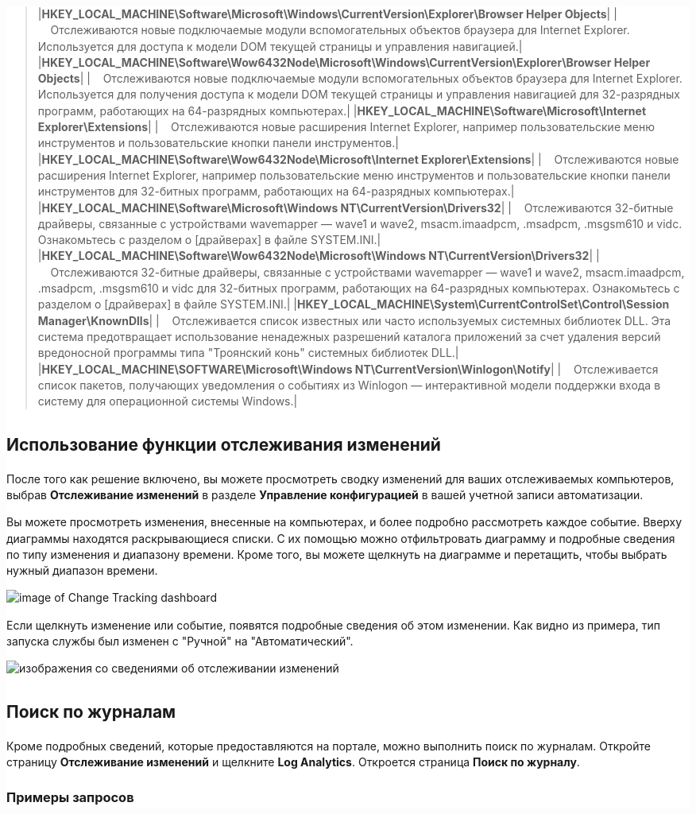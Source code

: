 > |**HKEY\_LOCAL\_MACHINE\Software\Microsoft\Windows\CurrentVersion\Explorer\Browser Helper Objects**|
|&nbsp;&nbsp;&nbsp;&nbsp;Отслеживаются новые подключаемые модули вспомогательных объектов браузера для Internet Explorer. Используется для доступа к модели DOM текущей страницы и управления навигацией.|
> |**HKEY\_LOCAL\_MACHINE\Software\Wow6432Node\Microsoft\Windows\CurrentVersion\Explorer\Browser Helper Objects**|
|&nbsp;&nbsp;&nbsp;&nbsp;Отслеживаются новые подключаемые модули вспомогательных объектов браузера для Internet Explorer. Используется для получения доступа к модели DOM текущей страницы и управления навигацией для 32-разрядных программ, работающих на 64-разрядных компьютерах.|
> |**HKEY\_LOCAL\_MACHINE\Software\Microsoft\Internet Explorer\Extensions**|
|&nbsp;&nbsp;&nbsp;&nbsp;Отслеживаются новые расширения Internet Explorer, например пользовательские меню инструментов и пользовательские кнопки панели инструментов.|
> |**HKEY\_LOCAL\_MACHINE\Software\Wow6432Node\Microsoft\Internet Explorer\Extensions**|
|&nbsp;&nbsp;&nbsp;&nbsp;Отслеживаются новые расширения Internet Explorer, например пользовательские меню инструментов и пользовательские кнопки панели инструментов для 32-битных программ, работающих на 64-разрядных компьютерах.|
> |**HKEY\_LOCAL\_MACHINE\Software\Microsoft\Windows NT\CurrentVersion\Drivers32**|
|&nbsp;&nbsp;&nbsp;&nbsp;Отслеживаются 32-битные драйверы, связанные с устройствами wavemapper — wave1 и wave2, msacm.imaadpcm, .msadpcm, .msgsm610 и vidc. Ознакомьтесь с разделом о [драйверах] в файле SYSTEM.INI.|
> |**HKEY\_LOCAL\_MACHINE\Software\Wow6432Node\Microsoft\Windows NT\CurrentVersion\Drivers32**|
|&nbsp;&nbsp;&nbsp;&nbsp;Отслеживаются 32-битные драйверы, связанные с устройствами wavemapper — wave1 и wave2, msacm.imaadpcm, .msadpcm, .msgsm610 и vidc для 32-битных программ, работающих на 64-разрядных компьютерах. Ознакомьтесь с разделом о [драйверах] в файле SYSTEM.INI.|
> |**HKEY\_LOCAL\_MACHINE\System\CurrentControlSet\Control\Session Manager\KnownDlls**|
|&nbsp;&nbsp;&nbsp;&nbsp;Отслеживается список известных или часто используемых системных библиотек DLL. Эта система предотвращает использование ненадежных разрешений каталога приложений за счет удаления версий вредоносной программы типа "Троянский конь" системных библиотек DLL.|
> |**HKEY\_LOCAL\_MACHINE\SOFTWARE\Microsoft\Windows NT\CurrentVersion\Winlogon\Notify**|
|&nbsp;&nbsp;&nbsp;&nbsp;Отслеживается список пакетов, получающих уведомления о событиях из Winlogon — интерактивной модели поддержки входа в систему для операционной системы Windows.|

## <a name="use-change-tracking"></a>Использование функции отслеживания изменений

После того как решение включено, вы можете просмотреть сводку изменений для ваших отслеживаемых компьютеров, выбрав **Отслеживание изменений** в разделе **Управление конфигурацией** в вашей учетной записи автоматизации.

Вы можете просмотреть изменения, внесенные на компьютерах, и более подробно рассмотреть каждое событие. Вверху диаграммы находятся раскрывающиеся списки. С их помощью можно отфильтровать диаграмму и подробные сведения по типу изменения и диапазону времени. Кроме того, вы можете щелкнуть на диаграмме и перетащить, чтобы выбрать нужный диапазон времени.

![image of Change Tracking dashboard](./media/automation-change-tracking/change-tracking-dash01.png)

Если щелкнуть изменение или событие, появятся подробные сведения об этом изменении. Как видно из примера, тип запуска службы был изменен с "Ручной" на "Автоматический".

![изображения со сведениями об отслеживании изменений](./media/automation-change-tracking/change-tracking-details.png)

## <a name="search-logs"></a>Поиск по журналам

Кроме подробных сведений, которые предоставляются на портале, можно выполнить поиск по журналам. Откройте страницу **Отслеживание изменений** и щелкните **Log Analytics**. Откроется страница **Поиск по журналу**.

### <a name="sample-queries"></a>Примеры запросов

